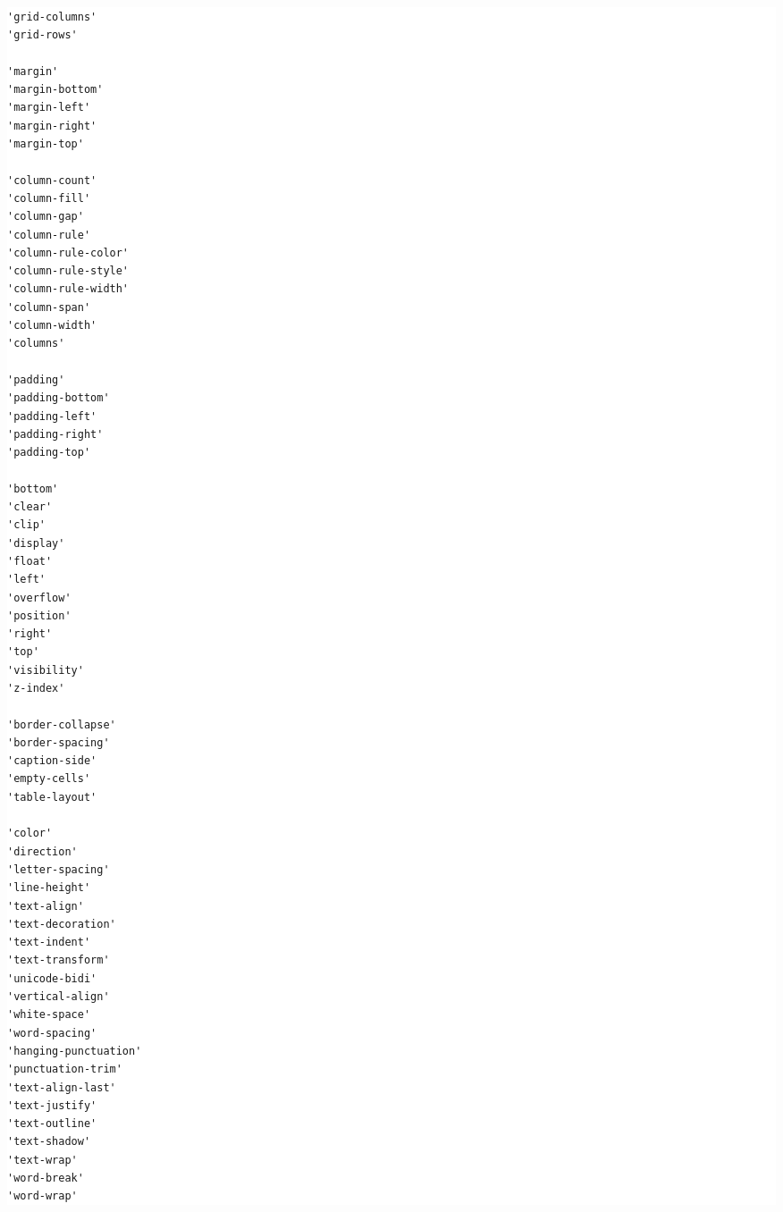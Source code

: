     'grid-columns'
    'grid-rows'

    'margin'
    'margin-bottom'
    'margin-left'
    'margin-right'
    'margin-top'

    'column-count'
    'column-fill'
    'column-gap'
    'column-rule'
    'column-rule-color'
    'column-rule-style'
    'column-rule-width'
    'column-span'
    'column-width'
    'columns'

    'padding'
    'padding-bottom'
    'padding-left'
    'padding-right'
    'padding-top'

    'bottom'
    'clear'
    'clip'
    'display'
    'float'
    'left'
    'overflow'
    'position' 
    'right'
    'top'
    'visibility'
    'z-index'

    'border-collapse'
    'border-spacing'
    'caption-side'
    'empty-cells'
    'table-layout'

    'color'
    'direction'
    'letter-spacing'
    'line-height'
    'text-align'
    'text-decoration'
    'text-indent'
    'text-transform'
    'unicode-bidi'
    'vertical-align'
    'white-space'
    'word-spacing'
    'hanging-punctuation'
    'punctuation-trim'
    'text-align-last'
    'text-justify'
    'text-outline'
    'text-shadow'
    'text-wrap'
    'word-break'
    'word-wrap'
